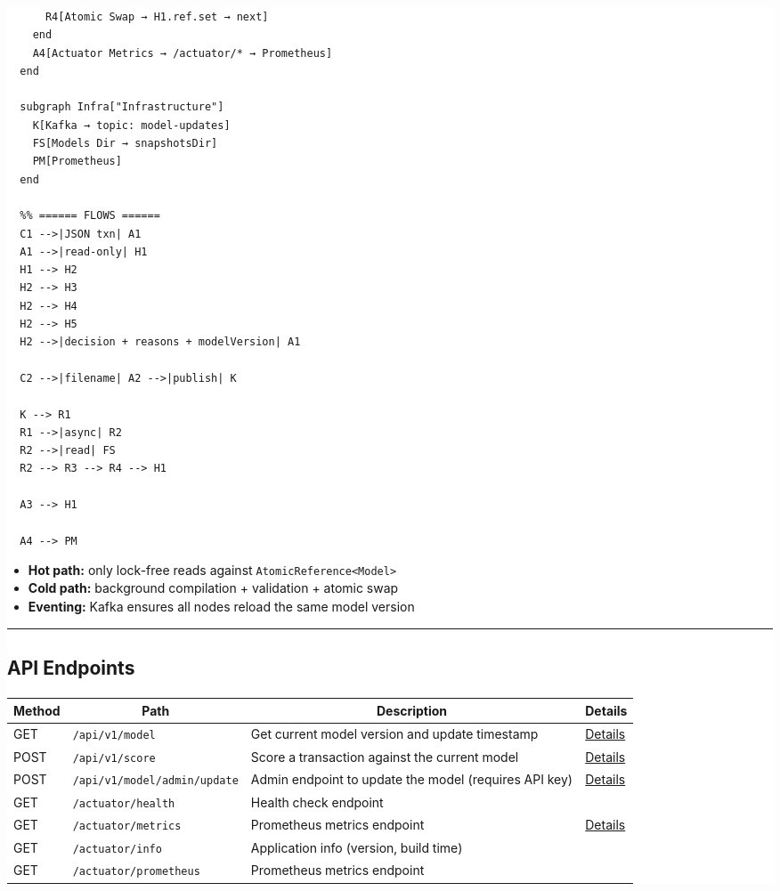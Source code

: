 ```mermaid
      R4[Atomic Swap → H1.ref.set → next]
    end
    A4[Actuator Metrics → /actuator/* → Prometheus]
  end

  subgraph Infra["Infrastructure"]
    K[Kafka → topic: model-updates]
    FS[Models Dir → snapshotsDir]
    PM[Prometheus]
  end

  %% ====== FLOWS ======
  C1 -->|JSON txn| A1
  A1 -->|read-only| H1
  H1 --> H2
  H2 --> H3
  H2 --> H4
  H2 --> H5
  H2 -->|decision + reasons + modelVersion| A1

  C2 -->|filename| A2 -->|publish| K

  K --> R1
  R1 -->|async| R2
  R2 -->|read| FS
  R2 --> R3 --> R4 --> H1

  A3 --> H1

  A4 --> PM

```


- **Hot path:** only lock-free reads against `AtomicReference<Model>`
- **Cold path:** background compilation + validation + atomic swap
- **Eventing:** Kafka ensures all nodes reload the same model version

---

## API Endpoints
| Method | Path                          | Description                               | Details                                    |
|--------|-------------------------------|-------------------------------------------|--------------------------------------------| 
| GET    | `/api/v1/model`               | Get current model version and update timestamp | [Details](#check-model-version)            |
| POST   | `/api/v1/score`               | Score a transaction against the current model | [Details](#score-transaction)              |
| POST   | `/api/v1/model/admin/update`  | Admin endpoint to update the model (requires API key) | [Details](#admin-endpoint-to-update-model) |
| GET    | `/actuator/health`            | Health check endpoint                      | 
| GET    | `/actuator/metrics`           | Prometheus metrics endpoint                | [Details](#prometheus-metrics)             |
| GET    | `/actuator/info`              | Application info (version, build time)    |
| GET    | `/actuator/prometheus`        | Prometheus metrics endpoint                |
